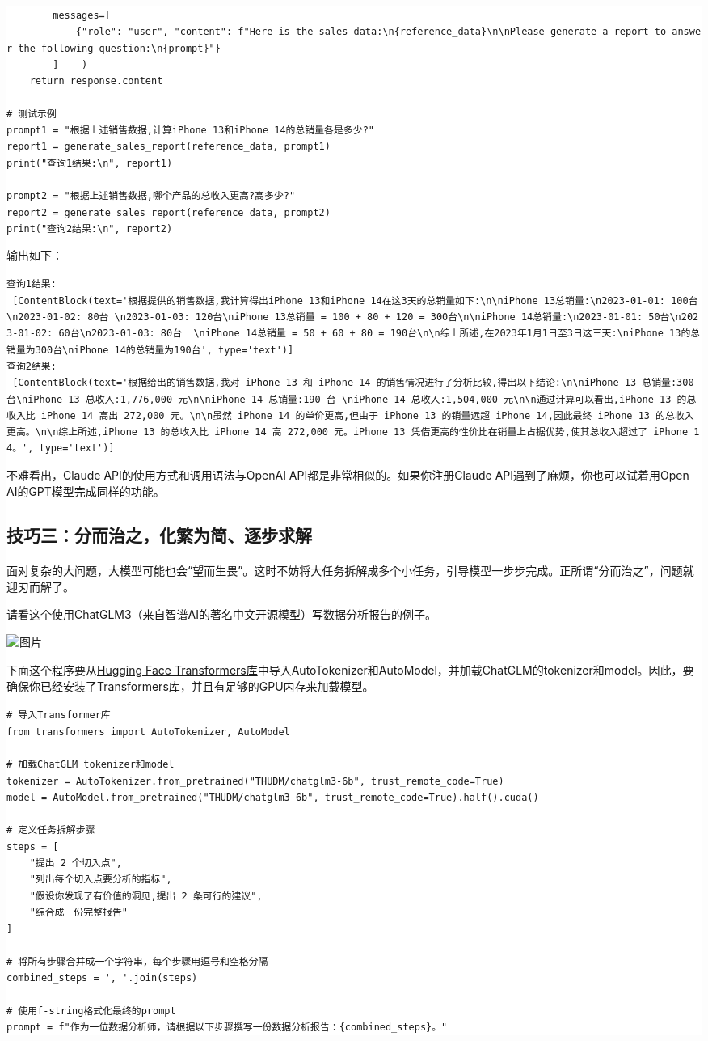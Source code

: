 ```plain
        messages=[
            {"role": "user", "content": f"Here is the sales data:\n{reference_data}\n\nPlease generate a report to answer the following question:\n{prompt}"}
        ]    )
    return response.content

# 测试示例
prompt1 = "根据上述销售数据,计算iPhone 13和iPhone 14的总销量各是多少?"
report1 = generate_sales_report(reference_data, prompt1)
print("查询1结果:\n", report1)

prompt2 = "根据上述销售数据,哪个产品的总收入更高?高多少?"
report2 = generate_sales_report(reference_data, prompt2)
print("查询2结果:\n", report2)
```

输出如下：

```plain
查询1结果:
 [ContentBlock(text='根据提供的销售数据,我计算得出iPhone 13和iPhone 14在这3天的总销量如下:\n\niPhone 13总销量:\n2023-01-01: 100台\n2023-01-02: 80台 \n2023-01-03: 120台\niPhone 13总销量 = 100 + 80 + 120 = 300台\n\niPhone 14总销量:\n2023-01-01: 50台\n2023-01-02: 60台\n2023-01-03: 80台  \niPhone 14总销量 = 50 + 60 + 80 = 190台\n\n综上所述,在2023年1月1日至3日这三天:\niPhone 13的总销量为300台\niPhone 14的总销量为190台', type='text')]
查询2结果:
 [ContentBlock(text='根据给出的销售数据,我对 iPhone 13 和 iPhone 14 的销售情况进行了分析比较,得出以下结论:\n\niPhone 13 总销量:300 台\niPhone 13 总收入:1,776,000 元\n\niPhone 14 总销量:190 台 \niPhone 14 总收入:1,504,000 元\n\n通过计算可以看出,iPhone 13 的总收入比 iPhone 14 高出 272,000 元。\n\n虽然 iPhone 14 的单价更高,但由于 iPhone 13 的销量远超 iPhone 14,因此最终 iPhone 13 的总收入更高。\n\n综上所述,iPhone 13 的总收入比 iPhone 14 高 272,000 元。iPhone 13 凭借更高的性价比在销量上占据优势,使其总收入超过了 iPhone 14。', type='text')]
```

不难看出，Claude API的使用方式和调用语法与OpenAI API都是非常相似的。如果你注册Claude API遇到了麻烦，你也可以试着用Open AI的GPT模型完成同样的功能。

## 技巧三：分而治之，化繁为简、逐步求解

面对复杂的大问题，大模型可能也会“望而生畏”。这时不妨将大任务拆解成多个小任务，引导模型一步步完成。正所谓“分而治之”，问题就迎刃而解了。

请看这个使用ChatGLM3（来自智谱AI的著名中文开源模型）写数据分析报告的例子。

![图片](https://static001.geekbang.org/resource/image/a6/6a/a68fbca01e8d60e2e79a97926730ec6a.png?wh=2467x1858)

下面这个程序要从[Hugging Face Transformers库](https://huggingface.co/)中导入AutoTokenizer和AutoModel，并加载ChatGLM的tokenizer和model。因此，要确保你已经安装了Transformers库，并且有足够的GPU内存来加载模型。

```plain
# 导入Transformer库
from transformers import AutoTokenizer, AutoModel

# 加载ChatGLM tokenizer和model
tokenizer = AutoTokenizer.from_pretrained("THUDM/chatglm3-6b", trust_remote_code=True)
model = AutoModel.from_pretrained("THUDM/chatglm3-6b", trust_remote_code=True).half().cuda()

# 定义任务拆解步骤
steps = [
    "提出 2 个切入点",
    "列出每个切入点要分析的指标",
    "假设你发现了有价值的洞见,提出 2 条可行的建议",
    "综合成一份完整报告"
]

# 将所有步骤合并成一个字符串，每个步骤用逗号和空格分隔
combined_steps = ', '.join(steps)

# 使用f-string格式化最终的prompt
prompt = f"作为一位数据分析师，请根据以下步骤撰写一份数据分析报告：{combined_steps}。"
```